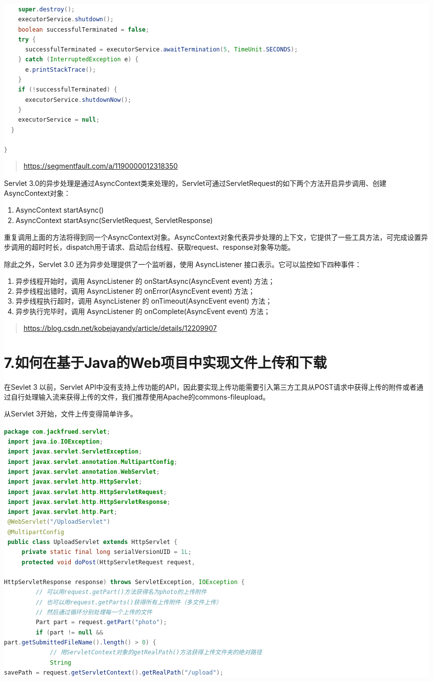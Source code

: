 ```JAVA
    super.destroy();
    executorService.shutdown();
    boolean successfulTerminated = false;
    try {
      successfulTerminated = executorService.awaitTermination(5, TimeUnit.SECONDS);
    } catch (InterruptedException e) {
      e.printStackTrace();
    }
    if (!successfulTerminated) {
      executorService.shutdownNow();
    }
    executorService = null;
  }

}
```
>https://segmentfault.com/a/1190000012318350

Servlet 3.0的异步处理是通过AsyncContext类来处理的，Servlet可通过ServletRequest的如下两个方法开启异步调用、创建AsyncContext对象： 

1. AsyncContext startAsync() 
2. AsyncContext startAsync(ServletRequest, ServletResponse) 

重复调用上面的方法将得到同一个AsyncContext对象。AsyncContext对象代表异步处理的上下文，它提供了一些工具方法，可完成设置异步调用的超时时长，dispatch用于请求、启动后台线程、获取request、response对象等功能。

除此之外，Servlet 3.0 还为异步处理提供了一个监听器，使用 AsyncListener 接口表示。它可以监控如下四种事件：

1. 异步线程开始时，调用 AsyncListener 的 onStartAsync(AsyncEvent event) 方法；
2. 异步线程出错时，调用 AsyncListener 的 onError(AsyncEvent event) 方法；
3. 异步线程执行超时，调用 AsyncListener 的 onTimeout(AsyncEvent event) 方法；
4. 异步执行完毕时，调用 AsyncListener 的 onComplete(AsyncEvent event) 方法；
>https://blog.csdn.net/kobejayandy/article/details/12209907

# 7.如何在基于Java的Web项目中实现文件上传和下载
在Sevlet 3 以前，Servlet API中没有支持上传功能的API，因此要实现上传功能需要引入第三方工具从POST请求中获得上传的附件或者通过自行处理输入流来获得上传的文件，我们推荐使用Apache的commons-fileupload。

从Servlet 3开始，文件上传变得简单许多。
```JAVA
package com.jackfrued.servlet;
 import java.io.IOException;
 import javax.servlet.ServletException;
 import javax.servlet.annotation.MultipartConfig;
 import javax.servlet.annotation.WebServlet;
 import javax.servlet.http.HttpServlet;
 import javax.servlet.http.HttpServletRequest;
 import javax.servlet.http.HttpServletResponse;
 import javax.servlet.http.Part;
 @WebServlet("/UploadServlet")
 @MultipartConfig
 public class UploadServlet extends HttpServlet {
     private static final long serialVersionUID = 1L;
     protected void doPost(HttpServletRequest request,
             
HttpServletResponse response) throws ServletException, IOException {
         // 可以用request.getPart()方法获得名为photo的上传附件
         // 也可以用request.getParts()获得所有上传附件（多文件上传）
         // 然后通过循环分别处理每一个上传的文件
         Part part = request.getPart("photo");
         if (part != null &&
part.getSubmittedFileName().length() > 0) {
             // 用ServletContext对象的getRealPath()方法获得上传文件夹的绝对路径
             String
savePath = request.getServletContext().getRealPath("/upload");
```